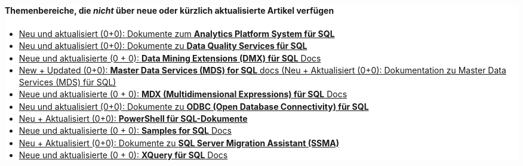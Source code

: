 

#### <a name="subject-areas-that-do-not-have-any-new-or-recently-updated-articles"></a>Themenbereiche, die *nicht* über neue oder kürzlich aktualisierte Artikel verfügen

- [Neu und aktualisiert (0+0): Dokumente zum **Analytics Platform System für SQL**](../analytics-platform-system/new-updated-analytics-platform-system.md)
- [Neu und aktualisiert (0+0): Dokumente zu **Data Quality Services für SQL**](../data-quality-services/new-updated-data-quality-services.md)
- [Neue und aktualisierte (0 + 0): **Data Mining Extensions (DMX) für SQL** Docs](../dmx/new-updated-dmx.md)
- [New + Updated (0+0): **Master Data Services (MDS) for SQL** docs (Neu + Aktualisiert (0+0): Dokumentation zu Master Data Services (MDS) für SQL)](../master-data-services/new-updated-master-data-services.md)
- [Neue und aktualisierte (0 + 0): **MDX (Multidimensional Expressions) für SQL** Docs](../mdx/new-updated-mdx.md)
- [Neu und aktualisiert (0+0): Dokumente zu **ODBC (Open Database Connectivity) für SQL**](../odbc/new-updated-odbc.md)
- [Neu + Aktualisiert (0+0): **PowerShell für SQL-Dokumente**](../powershell/new-updated-powershell.md)
- [Neue und aktualisierte (0 + 0): **Samples for SQL** Docs](../samples/new-updated-samples.md)
- [Neu + Aktualisiert (0+0): Dokumente zu **SQL Server Migration Assistant (SSMA)**](../ssma/new-updated-ssma.md)
- [Neue und aktualisierte (0 + 0): **XQuery für SQL** Docs](../xquery/new-updated-xquery.md)

